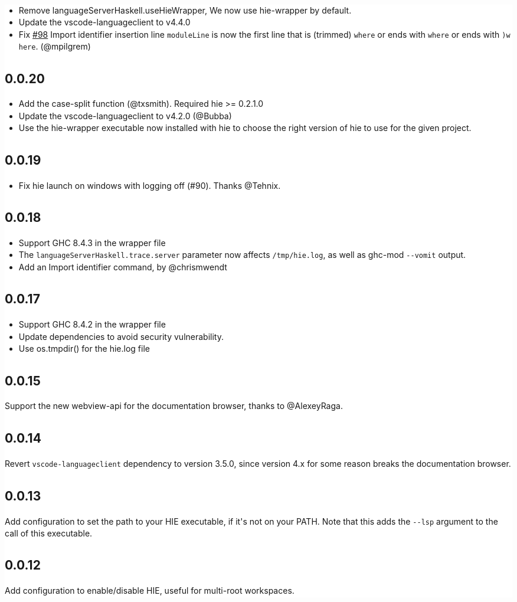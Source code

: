 - Remove languageServerHaskell.useHieWrapper, We now use hie-wrapper
  by default.
- Update the vscode-languageclient to v4.4.0
- Fix [#98](https://github.com/haskell/vscode-haskell/issues/98) Import identifier insertion line `moduleLine` is now the
  first line that is (trimmed) `where` or ends with `where` or ends
  with `)where`. (@mpilgrem)

## 0.0.20

- Add the case-split function (@txsmith). Required hie >= 0.2.1.0
- Update the vscode-languageclient to v4.2.0 (@Bubba)
- Use the hie-wrapper executable now installed with hie to choose the
  right version of hie to use for the given project.

## 0.0.19

- Fix hie launch on windows with logging off (#90). Thanks @Tehnix.

## 0.0.18

- Support GHC 8.4.3 in the wrapper file
- The `languageServerHaskell.trace.server` parameter now affects
  `/tmp/hie.log`, as well as ghc-mod `--vomit` output.
- Add an Import identifier command, by @chrismwendt

## 0.0.17

- Support GHC 8.4.2 in the wrapper file
- Update dependencies to avoid security vulnerability.
- Use os.tmpdir() for the hie.log file

## 0.0.15

Support the new webview-api for the documentation browser, thanks to @AlexeyRaga.

## 0.0.14

Revert `vscode-languageclient` dependency to version 3.5.0, since version 4.x for some
reason breaks the documentation browser.

## 0.0.13

Add configuration to set the path to your HIE executable, if it's not on your PATH. Note
that this adds the `--lsp` argument to the call of this executable.

## 0.0.12

Add configuration to enable/disable HIE, useful for multi-root workspaces.
